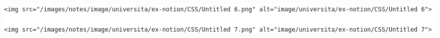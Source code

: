     <img src="/images/notes/image/universita/ex-notion/CSS/Untitled 6.png" alt="image/universita/ex-notion/CSS/Untitled 6">

    <img src="/images/notes/image/universita/ex-notion/CSS/Untitled 7.png" alt="image/universita/ex-notion/CSS/Untitled 7">
